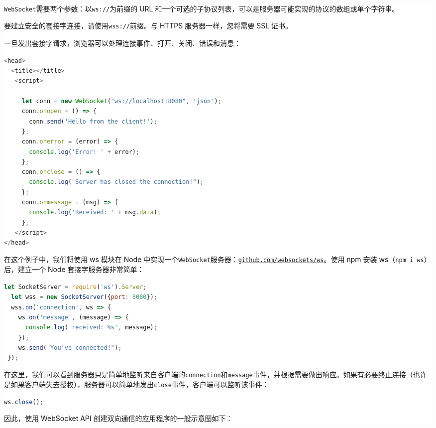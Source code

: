 `WebSocket`需要两个参数：以`ws://`为前缀的 URL 和一个可选的子协议列表，可以是服务器可能实现的协议的数组或单个字符串。

要建立安全的套接字连接，请使用`wss://`前缀。与 HTTPS 服务器一样，您将需要 SSL 证书。

一旦发出套接字请求，浏览器可以处理连接事件、打开、关闭、错误和消息：

```js
<head>
  <title></title>
   <script>

     let conn = new WebSocket("ws://localhost:8080", 'json');
     conn.onopen = () => {
       conn.send('Hello from the client!');
     };
     conn.onerror = (error) => {
       console.log('Error! ' + error);
     };
     conn.onclose = () => {
       console.log("Server has closed the connection!");
     };
     conn.onmessage = (msg) => {
       console.log('Received: ' + msg.data);
     };
   </script>
</head>

```

在这个例子中，我们将使用 ws 模块在 Node 中实现一个`WebSocket`服务器：[`github.com/websockets/ws`](https://github.com/websockets/ws)。使用 npm 安装 ws（`npm i ws`）后，建立一个 Node 套接字服务器非常简单：

```js
let SocketServer = require('ws').Server;
  let wss = new SocketServer({port: 8080});
  wss.on('connection', ws => {
    ws.on('message', (message) => {
      console.log('received: %s', message);
    });
    ws.send("You've connected!");
 });

```

在这里，我们可以看到服务器只是简单地监听来自客户端的`connection`和`message`事件，并根据需要做出响应。如果有必要终止连接（也许是如果客户端失去授权），服务器可以简单地发出`close`事件，客户端可以监听该事件：

```js
ws.close(); 
```

因此，使用 WebSocket API 创建双向通信的应用程序的一般示意图如下：
